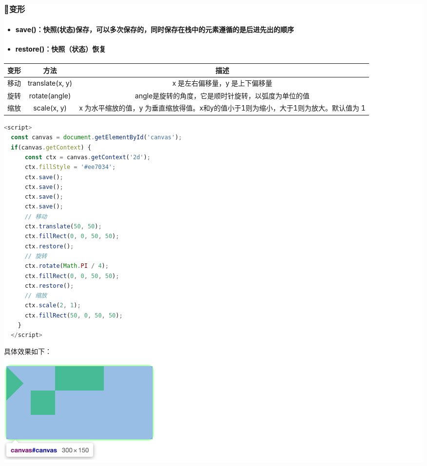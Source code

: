 ### **🐶变形**

- #### save()：快照(状态)保存，可以多次保存的，同时保存在栈中的元素遵循的是后进先出的顺序

- #### restore()：快照（状态）恢复

| 变形 |      方法       |                             描述                             |
| :--: | :-------------: | :----------------------------------------------------------: |
| 移动 | translate(x, y) |                x 是左右偏移量，y 是上下偏移量                |
| 旋转 |  rotate(angle)  |     angle是旋转的角度，它是顺时针旋转，以弧度为单位的值      |
| 缩放 |   scale(x, y)   | x 为水平缩放的值，y 为垂直缩放得值。x和y的值小于1则为缩小，大于1则为放大。默认值为 1 |

```js
<script>
  const canvas = document.getElementById('canvas');
  if(canvas.getContext) {
      const ctx = canvas.getContext('2d');
      ctx.fillStyle = '#ee7034';
      ctx.save();
      ctx.save();
      ctx.save();
      ctx.save();
      // 移动
      ctx.translate(50, 50);
      ctx.fillRect(0, 0, 50, 50);
      ctx.restore();
      // 旋转
      ctx.rotate(Math.PI / 4);
      ctx.fillRect(0, 0, 50, 50);
      ctx.restore();
      // 缩放
      ctx.scale(2, 1);
      ctx.fillRect(50, 0, 50, 50);
    }
  </script>
```

具体效果如下：

![](/images/canvans/change.png)
